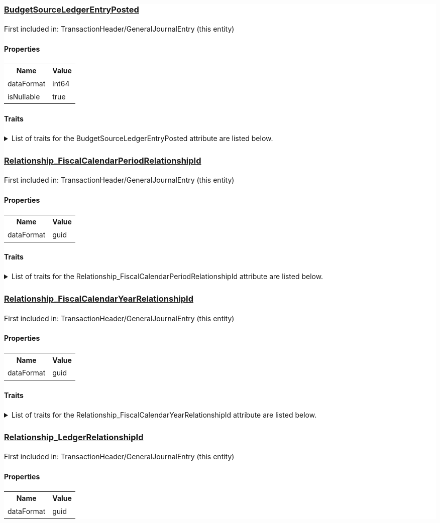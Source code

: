 ### <a href=#BudgetSourceLedgerEntryPosted name="BudgetSourceLedgerEntryPosted">BudgetSourceLedgerEntryPosted</a>

First included in: TransactionHeader/GeneralJournalEntry (this entity)  

#### Properties

<table><tr><th>Name</th><th>Value</th></tr><tr><td>dataFormat</td><td>int64</td></tr><tr><td>isNullable</td><td>true</td></tr></table>

#### Traits

<details><summary>List of traits for the BudgetSourceLedgerEntryPosted attribute are listed below.</summary></details>

### <a href=#Relationship_FiscalCalendarPeriodRelationshipId name="Relationship_FiscalCalendarPeriodRelationshipId">Relationship_FiscalCalendarPeriodRelationshipId</a>

First included in: TransactionHeader/GeneralJournalEntry (this entity)  

#### Properties

<table><tr><th>Name</th><th>Value</th></tr><tr><td>dataFormat</td><td>guid</td></tr></table>

#### Traits

<details><summary>List of traits for the Relationship_FiscalCalendarPeriodRelationshipId attribute are listed below.</summary></details>

### <a href=#Relationship_FiscalCalendarYearRelationshipId name="Relationship_FiscalCalendarYearRelationshipId">Relationship_FiscalCalendarYearRelationshipId</a>

First included in: TransactionHeader/GeneralJournalEntry (this entity)  

#### Properties

<table><tr><th>Name</th><th>Value</th></tr><tr><td>dataFormat</td><td>guid</td></tr></table>

#### Traits

<details><summary>List of traits for the Relationship_FiscalCalendarYearRelationshipId attribute are listed below.</summary></details>

### <a href=#Relationship_LedgerRelationshipId name="Relationship_LedgerRelationshipId">Relationship_LedgerRelationshipId</a>

First included in: TransactionHeader/GeneralJournalEntry (this entity)  

#### Properties

<table><tr><th>Name</th><th>Value</th></tr><tr><td>dataFormat</td><td>guid</td></tr></table>
